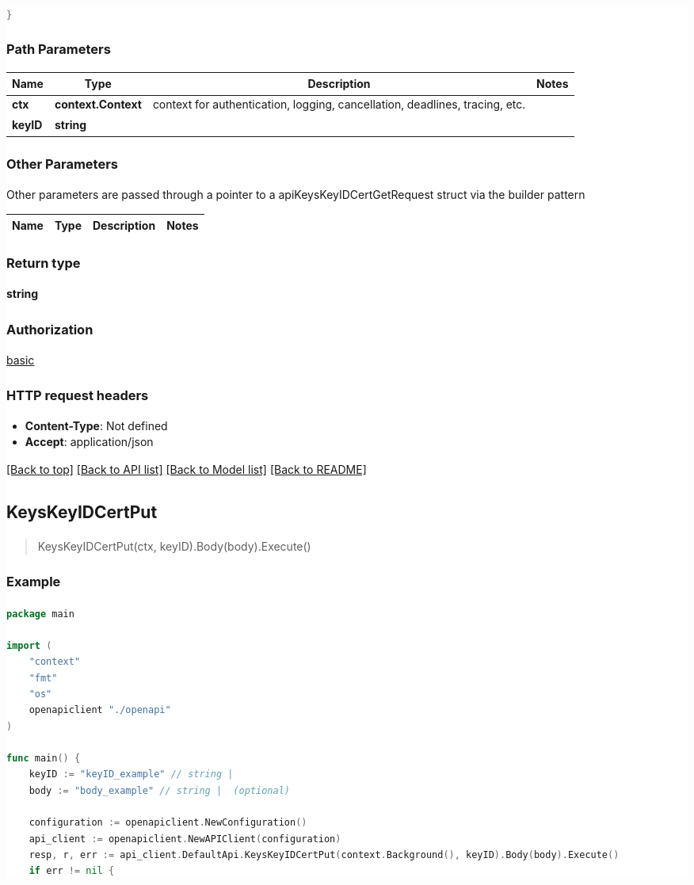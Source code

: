 ```go
}
```

### Path Parameters


Name | Type | Description  | Notes
------------- | ------------- | ------------- | -------------
**ctx** | **context.Context** | context for authentication, logging, cancellation, deadlines, tracing, etc.
**keyID** | **string** |  | 

### Other Parameters

Other parameters are passed through a pointer to a apiKeysKeyIDCertGetRequest struct via the builder pattern


Name | Type | Description  | Notes
------------- | ------------- | ------------- | -------------


### Return type

**string**

### Authorization

[basic](../README.md#basic)

### HTTP request headers

- **Content-Type**: Not defined
- **Accept**: application/json

[[Back to top]](#) [[Back to API list]](../README.md#documentation-for-api-endpoints)
[[Back to Model list]](../README.md#documentation-for-models)
[[Back to README]](../README.md)


## KeysKeyIDCertPut

> KeysKeyIDCertPut(ctx, keyID).Body(body).Execute()





### Example

```go
package main

import (
    "context"
    "fmt"
    "os"
    openapiclient "./openapi"
)

func main() {
    keyID := "keyID_example" // string | 
    body := "body_example" // string |  (optional)

    configuration := openapiclient.NewConfiguration()
    api_client := openapiclient.NewAPIClient(configuration)
    resp, r, err := api_client.DefaultApi.KeysKeyIDCertPut(context.Background(), keyID).Body(body).Execute()
    if err != nil {
```